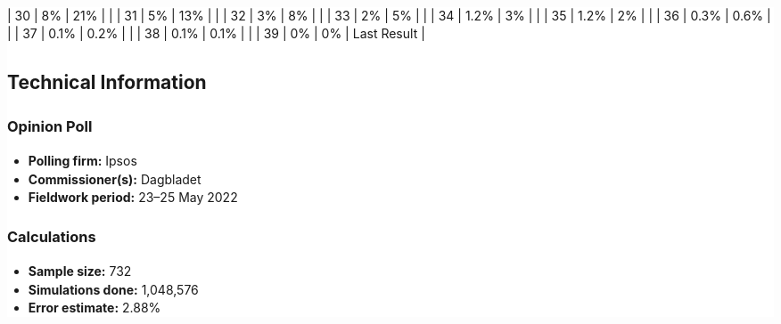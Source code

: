 | 30 | 8% | 21% |  |
| 31 | 5% | 13% |  |
| 32 | 3% | 8% |  |
| 33 | 2% | 5% |  |
| 34 | 1.2% | 3% |  |
| 35 | 1.2% | 2% |  |
| 36 | 0.3% | 0.6% |  |
| 37 | 0.1% | 0.2% |  |
| 38 | 0.1% | 0.1% |  |
| 39 | 0% | 0% | Last Result |


## Technical Information

### Opinion Poll

+ **Polling firm:** Ipsos
+ **Commissioner(s):** Dagbladet
+ **Fieldwork period:** 23–25 May 2022

### Calculations

+ **Sample size:** 732
+ **Simulations done:** 1,048,576
+ **Error estimate:** 2.88%


